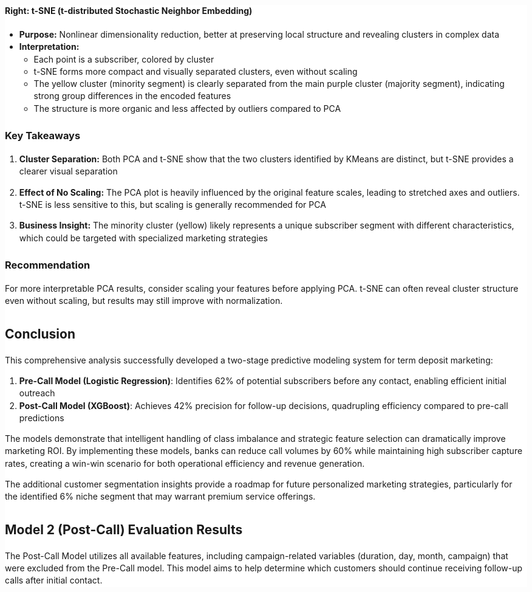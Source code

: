 #### **Right: t-SNE (t-distributed Stochastic Neighbor Embedding)**
- **Purpose:** Nonlinear dimensionality reduction, better at preserving local structure and revealing clusters in complex data
- **Interpretation:**
  - Each point is a subscriber, colored by cluster
  - t-SNE forms more compact and visually separated clusters, even without scaling
  - The yellow cluster (minority segment) is clearly separated from the main purple cluster (majority segment), indicating strong group differences in the encoded features
  - The structure is more organic and less affected by outliers compared to PCA

### Key Takeaways

1. **Cluster Separation:** Both PCA and t-SNE show that the two clusters identified by KMeans are distinct, but t-SNE provides a clearer visual separation

2. **Effect of No Scaling:** The PCA plot is heavily influenced by the original feature scales, leading to stretched axes and outliers. t-SNE is less sensitive to this, but scaling is generally recommended for PCA

3. **Business Insight:** The minority cluster (yellow) likely represents a unique subscriber segment with different characteristics, which could be targeted with specialized marketing strategies

### Recommendation
For more interpretable PCA results, consider scaling your features before applying PCA. t-SNE can often reveal cluster structure even without scaling, but results may still improve with normalization.

## Conclusion

This comprehensive analysis successfully developed a two-stage predictive modeling system for term deposit marketing:

1. **Pre-Call Model (Logistic Regression)**: Identifies 62% of potential subscribers before any contact, enabling efficient initial outreach
2. **Post-Call Model (XGBoost)**: Achieves 42% precision for follow-up decisions, quadrupling efficiency compared to pre-call predictions

The models demonstrate that intelligent handling of class imbalance and strategic feature selection can dramatically improve marketing ROI. By implementing these models, banks can reduce call volumes by 60% while maintaining high subscriber capture rates, creating a win-win scenario for both operational efficiency and revenue generation.

The additional customer segmentation insights provide a roadmap for future personalized marketing strategies, particularly for the identified 6% niche segment that may warrant premium service offerings.

## Model 2 (Post-Call) Evaluation Results

The Post-Call Model utilizes all available features, including campaign-related variables (duration, day, month, campaign) that were excluded from the Pre-Call model. This model aims to help determine which customers should continue receiving follow-up calls after initial contact.
